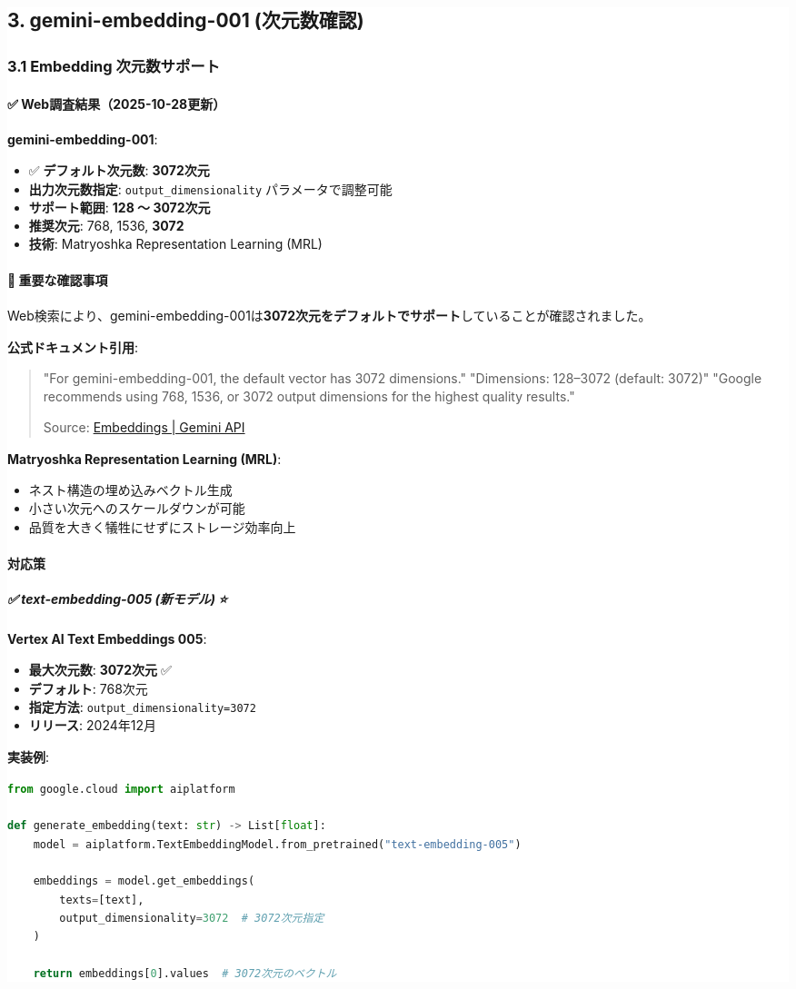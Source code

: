 
## 3. gemini-embedding-001 (次元数確認)

### 3.1 Embedding 次元数サポート

#### ✅ **Web調査結果（2025-10-28更新）**

**gemini-embedding-001**:
- ✅ **デフォルト次元数**: **3072次元**
- **出力次元数指定**: `output_dimensionality` パラメータで調整可能
- **サポート範囲**: **128 〜 3072次元**
- **推奨次元**: 768, 1536, **3072**
- **技術**: Matryoshka Representation Learning (MRL)

#### 📌 **重要な確認事項**

Web検索により、gemini-embedding-001は**3072次元をデフォルトでサポート**していることが確認されました。

**公式ドキュメント引用**:
> "For gemini-embedding-001, the default vector has 3072 dimensions."
> "Dimensions: 128–3072 (default: 3072)"
> "Google recommends using 768, 1536, or 3072 output dimensions for the highest quality results."
>
> Source: [Embeddings | Gemini API](https://ai.google.dev/gemini-api/docs/embeddings)

**Matryoshka Representation Learning (MRL)**:
- ネスト構造の埋め込みベクトル生成
- 小さい次元へのスケールダウンが可能
- 品質を大きく犠牲にせずにストレージ効率向上

#### 対応策

##### ✅ **text-embedding-005 (新モデル)** ⭐

**Vertex AI Text Embeddings 005**:
- **最大次元数**: **3072次元** ✅
- **デフォルト**: 768次元
- **指定方法**: `output_dimensionality=3072`
- **リリース**: 2024年12月

**実装例**:
```python
from google.cloud import aiplatform

def generate_embedding(text: str) -> List[float]:
    model = aiplatform.TextEmbeddingModel.from_pretrained("text-embedding-005")

    embeddings = model.get_embeddings(
        texts=[text],
        output_dimensionality=3072  # 3072次元指定
    )

    return embeddings[0].values  # 3072次元のベクトル
```
